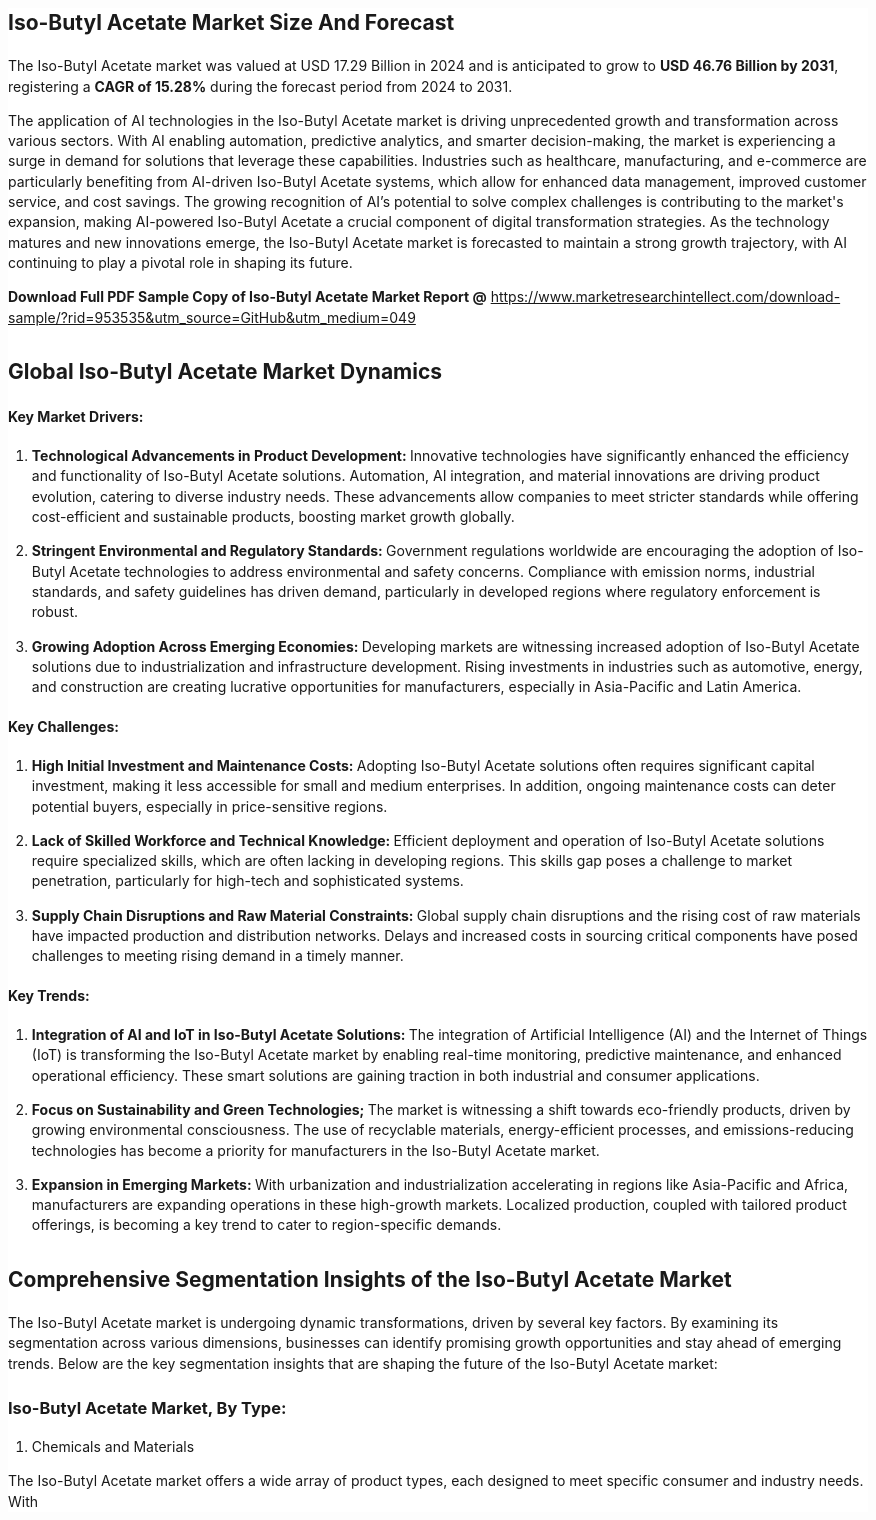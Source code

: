 <h2>Iso-Butyl Acetate Market Size And Forecast</h2><p>The Iso-Butyl Acetate market was valued at USD 17.29 Billion in 2024 and is anticipated to grow to <strong>USD 46.76 Billion by 2031</strong>, registering a <strong>CAGR of 15.28%</strong> during the forecast period from 2024 to 2031.</p><p>The application of AI technologies in the Iso-Butyl Acetate market is driving unprecedented growth and transformation across various sectors. With AI enabling automation, predictive analytics, and smarter decision-making, the market is experiencing a surge in demand for solutions that leverage these capabilities. Industries such as healthcare, manufacturing, and e-commerce are particularly benefiting from AI-driven Iso-Butyl Acetate systems, which allow for enhanced data management, improved customer service, and cost savings. The growing recognition of AI’s potential to solve complex challenges is contributing to the market's expansion, making AI-powered Iso-Butyl Acetate a crucial component of digital transformation strategies. As the technology matures and new innovations emerge, the Iso-Butyl Acetate market is forecasted to maintain a strong growth trajectory, with AI continuing to play a pivotal role in shaping its future.</p><p><strong>Download Full PDF Sample Copy of Iso-Butyl Acetate Market Report @</strong>&nbsp;<a href="https://www.marketresearchintellect.com/download-sample/?rid=953535&amp;utm_source=GitHub&amp;utm_medium=049">https://www.marketresearchintellect.com/download-sample/?rid=953535&amp;utm_source=GitHub&amp;utm_medium=049</a></p><h2>Global Iso-Butyl Acetate Market Dynamics</h2><h4><strong>Key Market Drivers:</strong></h4><ol><li><p><strong>Technological Advancements in Product Development:&nbsp;</strong>Innovative technologies have significantly enhanced the efficiency and functionality of Iso-Butyl Acetate solutions. Automation, AI integration, and material innovations are driving product evolution, catering to diverse industry needs. These advancements allow companies to meet stricter standards while offering cost-efficient and sustainable products, boosting market growth globally.</p></li><li><p><strong>Stringent Environmental and Regulatory Standards:&nbsp;</strong>Government regulations worldwide are encouraging the adoption of Iso-Butyl Acetate technologies to address environmental and safety concerns. Compliance with emission norms, industrial standards, and safety guidelines has driven demand, particularly in developed regions where regulatory enforcement is robust.</p></li><li><p><strong>Growing Adoption Across Emerging Economies:&nbsp;</strong>Developing markets are witnessing increased adoption of Iso-Butyl Acetate solutions due to industrialization and infrastructure development. Rising investments in industries such as automotive, energy, and construction are creating lucrative opportunities for manufacturers, especially in Asia-Pacific and Latin America.</p></li></ol><h4><strong>Key Challenges:</strong></h4><ol><li><p><strong>High Initial Investment and Maintenance Costs:&nbsp;</strong>Adopting Iso-Butyl Acetate solutions often requires significant capital investment, making it less accessible for small and medium enterprises. In addition, ongoing maintenance costs can deter potential buyers, especially in price-sensitive regions.</p></li><li><p><strong>Lack of Skilled Workforce and Technical Knowledge:&nbsp;</strong>Efficient deployment and operation of Iso-Butyl Acetate solutions require specialized skills, which are often lacking in developing regions. This skills gap poses a challenge to market penetration, particularly for high-tech and sophisticated systems.</p></li><li><p><strong>Supply Chain Disruptions and Raw Material Constraints:&nbsp;</strong>Global supply chain disruptions and the rising cost of raw materials have impacted production and distribution networks. Delays and increased costs in sourcing critical components have posed challenges to meeting rising demand in a timely manner.</p></li></ol><h4><strong>Key Trends:</strong></h4><ol><li><p><strong>Integration of AI and IoT in Iso-Butyl Acetate Solutions:&nbsp;</strong>The integration of Artificial Intelligence (AI) and the Internet of Things (IoT) is transforming the Iso-Butyl Acetate market by enabling real-time monitoring, predictive maintenance, and enhanced operational efficiency. These smart solutions are gaining traction in both industrial and consumer applications.</p></li><li><p><strong>Focus on Sustainability and Green Technologies;&nbsp;</strong>The market is witnessing a shift towards eco-friendly products, driven by growing environmental consciousness. The use of recyclable materials, energy-efficient processes, and emissions-reducing technologies has become a priority for manufacturers in the Iso-Butyl Acetate market.</p></li><li><p><strong>Expansion in Emerging Markets:&nbsp;</strong>With urbanization and industrialization accelerating in regions like Asia-Pacific and Africa, manufacturers are expanding operations in these high-growth markets. Localized production, coupled with tailored product offerings, is becoming a key trend to cater to region-specific demands.</p></li></ol><div class="article-main__content" data-test-id="publishing-text-block"><h2>Comprehensive Segmentation Insights of the Iso-Butyl Acetate Market</h2><p>The Iso-Butyl Acetate market is undergoing dynamic transformations, driven by several key factors. By examining its segmentation across various dimensions, businesses can identify promising growth opportunities and stay ahead of emerging trends. Below are the key segmentation insights that are shaping the future of the Iso-Butyl Acetate market:</p><h3><strong>Iso-Butyl Acetate Market, By Type:<br /></strong></h3><ol><li>Chemicals and Materials</li></ol><p>The Iso-Butyl Acetate market offers a wide array of product types, each designed to meet specific consumer and industry needs. With